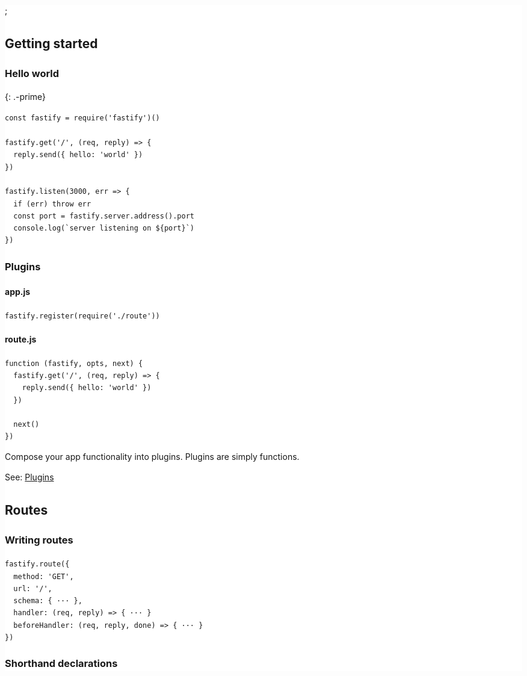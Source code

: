 ;

Getting started
---------------

### Hello world

{: .-prime}

    const fastify = require('fastify')()

    fastify.get('/', (req, reply) => {
      reply.send({ hello: 'world' })
    })

    fastify.listen(3000, err => {
      if (err) throw err
      const port = fastify.server.address().port
      console.log(`server listening on ${port}`)
    })

### Plugins

#### app.js

    fastify.register(require('./route'))

#### route.js

    function (fastify, opts, next) {
      fastify.get('/', (req, reply) => {
        reply.send({ hello: 'world' })
      })

      next()
    })

Compose your app functionality into plugins. Plugins are simply functions.

See: [Plugins](https://github.com/fastify/fastify/blob/master/docs/Plugins.md)

Routes
------

### Writing routes

    fastify.route({
      method: 'GET',
      url: '/',
      schema: { ··· },
      handler: (req, reply) => { ··· }
      beforeHandler: (req, reply, done) => { ··· }
    })

### Shorthand declarations
